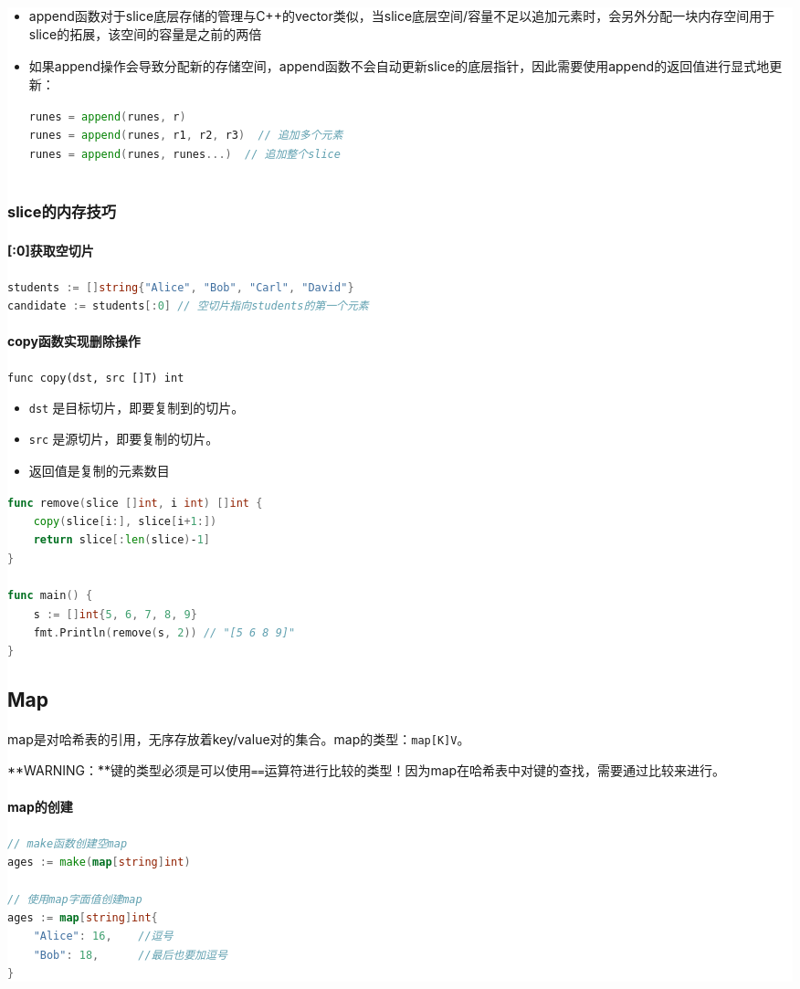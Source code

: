 - append函数对于slice底层存储的管理与C++的vector类似，当slice底层空间/容量不足以追加元素时，会另外分配一块内存空间用于slice的拓展，该空间的容量是之前的两倍

- 如果append操作会导致分配新的存储空间，append函数不会自动更新slice的底层指针，因此需要使用append的返回值进行显式地更新：

  ```go
  runes = append(runes, r)
  runes = append(runes, r1, r2, r3)  // 追加多个元素
  runes = append(runes, runes...)  // 追加整个slice



### slice的内存技巧

#### [:0]获取空切片

```go
students := []string{"Alice", "Bob", "Carl", "David"}
candidate := students[:0] // 空切片指向students的第一个元素
```

#### copy函数实现删除操作

`func copy(dst, src []T) int`

- `dst` 是目标切片，即要复制到的切片。

- `src` 是源切片，即要复制的切片。
- 返回值是复制的元素数目

```go
func remove(slice []int, i int) []int {
    copy(slice[i:], slice[i+1:])
    return slice[:len(slice)‐1]
}

func main() {
    s := []int{5, 6, 7, 8, 9}
    fmt.Println(remove(s, 2)) // "[5 6 8 9]"
}
```



## Map

map是对哈希表的引用，无序存放着key/value对的集合。map的类型：`map[K]V`。

**WARNING：**键的类型必须是可以使用`==`运算符进行比较的类型！因为map在哈希表中对键的查找，需要通过比较来进行。

#### map的创建

```go
// make函数创建空map
ages := make(map[string]int)

// 使用map字面值创建map
ages := map[string]int{
    "Alice": 16,	//逗号
    "Bob": 18, 		//最后也要加逗号
}
```
